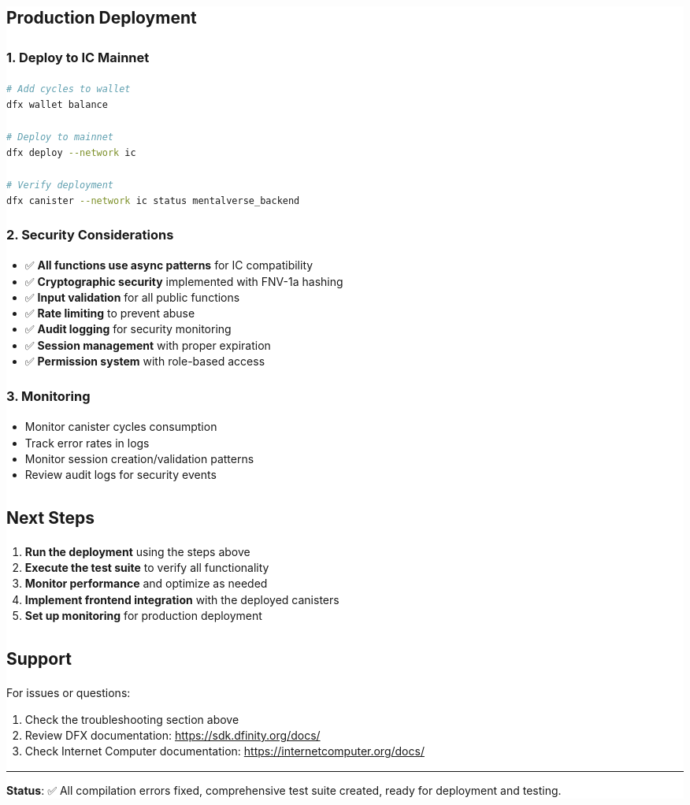 ## Production Deployment

### 1. Deploy to IC Mainnet
```bash
# Add cycles to wallet
dfx wallet balance

# Deploy to mainnet
dfx deploy --network ic

# Verify deployment
dfx canister --network ic status mentalverse_backend
```

### 2. Security Considerations

- ✅ **All functions use async patterns** for IC compatibility
- ✅ **Cryptographic security** implemented with FNV-1a hashing
- ✅ **Input validation** for all public functions
- ✅ **Rate limiting** to prevent abuse
- ✅ **Audit logging** for security monitoring
- ✅ **Session management** with proper expiration
- ✅ **Permission system** with role-based access

### 3. Monitoring

- Monitor canister cycles consumption
- Track error rates in logs
- Monitor session creation/validation patterns
- Review audit logs for security events

## Next Steps

1. **Run the deployment** using the steps above
2. **Execute the test suite** to verify all functionality
3. **Monitor performance** and optimize as needed
4. **Implement frontend integration** with the deployed canisters
5. **Set up monitoring** for production deployment

## Support

For issues or questions:
1. Check the troubleshooting section above
2. Review DFX documentation: https://sdk.dfinity.org/docs/
3. Check Internet Computer documentation: https://internetcomputer.org/docs/

---

**Status**: ✅ All compilation errors fixed, comprehensive test suite created, ready for deployment and testing.